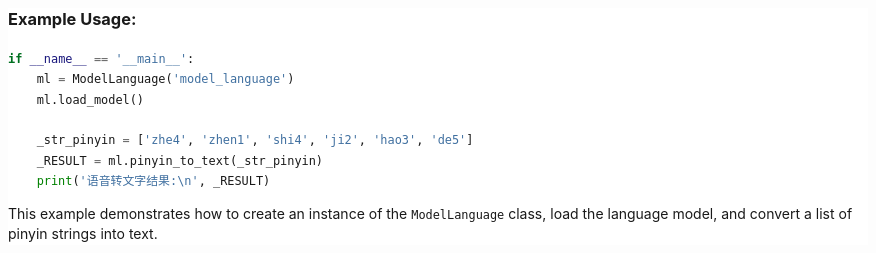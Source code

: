 
### Example Usage:
```python
if __name__ == '__main__':
    ml = ModelLanguage('model_language')
    ml.load_model()

    _str_pinyin = ['zhe4', 'zhen1', 'shi4', 'ji2', 'hao3', 'de5']
    _RESULT = ml.pinyin_to_text(_str_pinyin)
    print('语音转文字结果:\n', _RESULT)
```

This example demonstrates how to create an instance of the `ModelLanguage` class, load the language model, and convert a list of pinyin strings into text.

